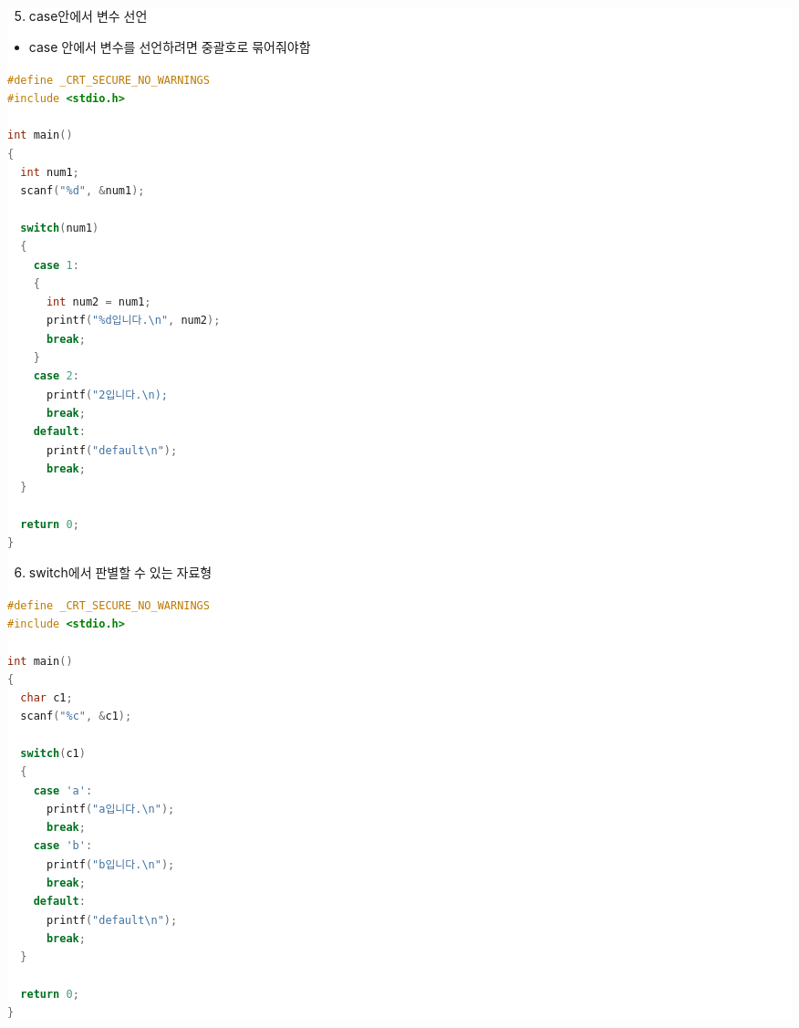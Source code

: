 5. case안에서 변수 선언

- case 안에서 변수를 선언하려면 중괄호로 묶어줘야함

```c
#define _CRT_SECURE_NO_WARNINGS
#include <stdio.h>

int main()
{
  int num1;
  scanf("%d", &num1);

  switch(num1)
  {
    case 1:
    {
      int num2 = num1;
      printf("%d입니다.\n", num2);
      break;
    }
    case 2:
      printf("2입니다.\n);
      break;
    default:
      printf("default\n");
      break;
  }

  return 0;
}
```

6. switch에서 판별할 수 있는 자료형

```c
#define _CRT_SECURE_NO_WARNINGS
#include <stdio.h>

int main()
{
  char c1;
  scanf("%c", &c1);

  switch(c1)
  {
    case 'a':
      printf("a입니다.\n");
      break;
    case 'b':
      printf("b입니다.\n");
      break;
    default:
      printf("default\n");
      break;
  }

  return 0;
}
```
